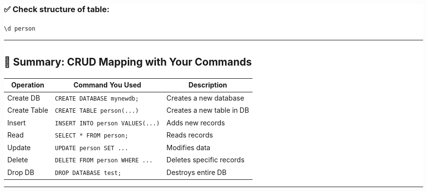 ### ✅ Check structure of table:

```sql
\d person
```

---

## 📘 Summary: CRUD Mapping with Your Commands

| Operation    | Command You Used                 | Description               |
| ------------ | -------------------------------- | ------------------------- |
| Create DB    | `CREATE DATABASE mynewdb;`       | Creates a new database    |
| Create Table | `CREATE TABLE person(...)`       | Creates a new table in DB |
| Insert       | `INSERT INTO person VALUES(...)` | Adds new records          |
| Read         | `SELECT * FROM person;`          | Reads records             |
| Update       | `UPDATE person SET ...`          | Modifies data             |
| Delete       | `DELETE FROM person WHERE ...`   | Deletes specific records  |
| Drop DB      | `DROP DATABASE test;`            | Destroys entire DB        |

---
